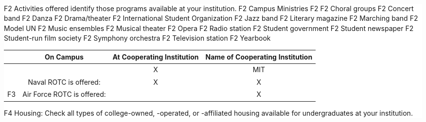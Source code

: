 
F2 Activities offered identify those programs available at your institution.
F2 Campus Ministries
F2
F2
Choral groups
F2
Concert band
F2
Danza
F2
Drama/theater
F2
International Student Organization
F2
Jazz band
F2
Literary magazine
F2
Marching band
F2
Model UN
F2
Music ensembles
F2
Musical theater
F2
Opera
F2
Radio station
F2
Student government
F2
Student newspaper
F2
Student-run film society
F2
Symphony orchestra
F2
Television station
F2
Yearbook

|  | On Campus | At Cooperating Institution | Name of Cooperating Institution |
| :--: | :--: | :--: | :--: |
|  |  | X | MIT |
|  | Naval ROTC is offered: | X | X | MIT |
| F3 | Air Force ROTC is offered: |  | X | MIT |

F4 Housing: Check all types of college-owned, -operated, or -affiliated housing available for undergraduates at your institution.
